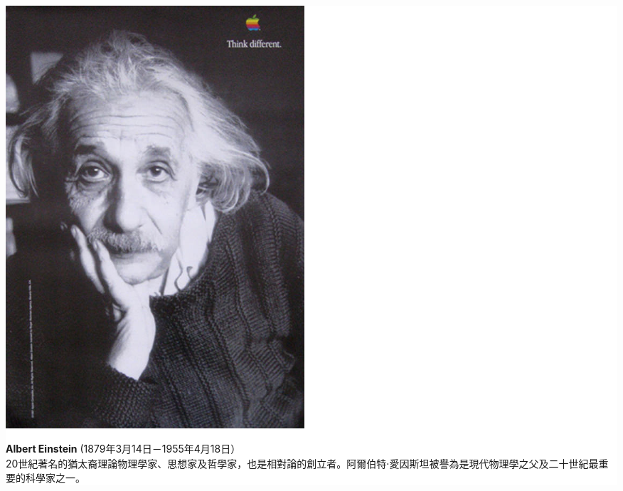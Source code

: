 <img alt="Think Different poster alberteinstein" border="0" src="/img/2010-12-24-the-story-of-apple-commercial-think-different/Think_Different_poster_alberteinstein.jpg" title="Think_Different_poster_alberteinstein.jpg" width="420" />

<strong>Albert Einstein</strong> (1879年3月14日－1955年4月18日）<br /> 20世紀著名的猶太裔理論物理學家、思想家及哲學家，也是相對論的創立者。阿爾伯特&middot;愛因斯坦被譽為是現代物理學之父及二十世紀最重要的科學家之一。
